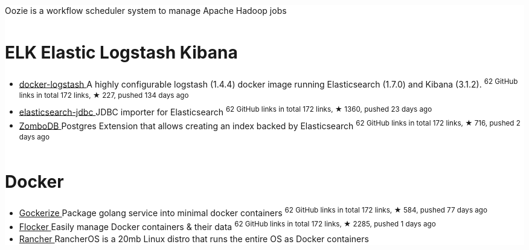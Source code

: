   </a>
  Oozie is a workflow scheduler system to manage Apache Hadoop jobs
 </li>
</ul>
<h1>
 ELK Elastic Logstash Kibana
</h1>
<ul>
 <li>
  <a href="https://github.com/pblittle/docker-logstash">
   docker-logstash
  </a>
  A highly configurable logstash (1.4.4) docker image running Elasticsearch (1.7.0) and Kibana (3.1.2).
  <sup>
   62 GitHub links in total 172 links, &#9733 227, pushed 134 days ago
  </sup>
 </li>
 <li>
  <a href="https://github.com/jprante/elasticsearch-jdbc">
   elasticsearch-jdbc
  </a>
  JDBC importer for Elasticsearch
  <sup>
   62 GitHub links in total 172 links, &#9733 1360, pushed 23 days ago
  </sup>
 </li>
 <li>
  <a href="https://github.com/zombodb/zombodb">
   ZomboDB
  </a>
  Postgres Extension that allows creating an index backed by Elasticsearch
  <sup>
   62 GitHub links in total 172 links, &#9733 716, pushed 2 days ago
  </sup>
 </li>
</ul>
<h1>
 Docker
</h1>
<ul>
 <li>
  <a href="https://github.com/aerofs/gockerize">
   Gockerize
  </a>
  Package golang service into minimal docker containers
  <sup>
   62 GitHub links in total 172 links, &#9733 584, pushed 77 days ago
  </sup>
 </li>
 <li>
  <a href="https://github.com/ClusterHQ/flocker">
   Flocker
  </a>
  Easily manage Docker containers & their data
  <sup>
   62 GitHub links in total 172 links, &#9733 2285, pushed 1 days ago
  </sup>
 </li>
 <li>
  <a href="http://rancher.com/rancher-os/">
   Rancher
  </a>
  RancherOS is a 20mb Linux distro that runs the entire OS as Docker containers